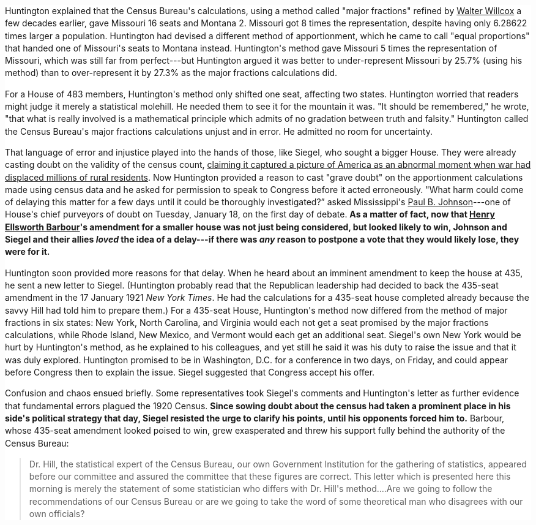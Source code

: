 
Huntington explained that the Census Bureau's calculations, using a method called "major fractions" refined by [Walter Willcox](https://censusstories.us/2020/06/25/scientists-census.html) a few decades earlier, gave Missouri 16 seats and Montana 2. Missouri got 8 times the representation, despite having only 6.28622 times larger a population. Huntington had devised a different method of apportionment, which he came to call "equal proportions" that handed one of Missouri's seats to Montana instead. Huntington's method gave Missouri 5 times the representation of Missouri, which was still far from perfect---but Huntington argued it was better to under-represent Missouri by 25.7% (using his method) than to over-represent it by 27.3% as the major fractions calculations did.

For a House of 483 members, Huntington's method only shifted one seat, affecting two states. Huntington worried that readers might judge it merely a statistical molehill. He needed them to see it for the mountain it was. "It should be remembered," he wrote, "that what is really involved is a mathematical principle which admits of no gradation between truth and falsity." Huntington called the Census Bureau's major fractions calculations unjust and in error. He admitted no room for uncertainty.



That language of error and injustice played into the hands of those, like Siegel, who sought a bigger House. They were already casting doubt on the validity of the census count, [claiming it captured a picture of America as an abnormal moment when war had displaced millions of rural residents](https://censusstories.us/2020/08/13/urban-nation.html). Now Huntington provided a reason to cast "grave doubt" on the apportionment calculations made using census data and he asked for permission to speak to Congress before it acted erroneously. "What harm could come of delaying this matter for a few days until it could be thoroughly investigated?” asked Mississippi's [Paul B. Johnson](http://mshistorynow.mdah.state.ms.us/articles/265/index.php?s=extra&id=146)---one of House's chief purveyors of doubt on Tuesday, January 18, on the first day of debate. **As a matter of fact, now that [Henry Ellsworth Barbour](https://history.house.gov/People/Listing/B/BARBOUR,-Henry-Ellsworth-(B000126)/)'s amendment for a smaller house was not just being considered, but looked likely to win, Johnson and Siegel and their allies *loved* the idea of a delay---if there was *any* reason to postpone a vote that they would likely lose, they were for it.**



Huntington soon provided more reasons for that delay. When he heard about an imminent amendment to keep the house at 435, he sent a new letter to Siegel. (Huntington probably read that the Republican leadership had decided to back the 435-seat amendment in the 17 January 1921 *New York Times*. He had the calculations for a 435-seat house completed already because the savvy Hill had told him to prepare them.) For a 435-seat House, Huntington's method now differed from the method of major fractions in six states: New York, North Carolina, and Virginia would each not get a seat promised by the major fractions calculations, while Rhode Island, New Mexico, and Vermont would each get an additional seat. Siegel's own New York would be hurt by Huntington's method, as he explained to his colleagues, and yet still he said it was his duty to raise the issue and that it was duly explored. Huntington promised to be in Washington, D.C. for a conference in two days, on Friday, and could appear before Congress then to explain the issue. Siegel suggested that Congress accept his offer.



Confusion and chaos ensued briefly. Some representatives took Siegel's comments and Huntington's letter as further evidence that fundamental errors plagued the 1920 Census. **Since sowing doubt about the census had taken a prominent place in his side's political strategy that day, Siegel resisted the urge to clarify his points, until his opponents forced him to.** Barbour, whose 435-seat amendment looked poised to win, grew exasperated and threw his support fully behind the authority of the Census Bureau:

>Dr. Hill, the statistical expert of the Census Bureau, our own Government Institution for the gathering of statistics, appeared before our committee and assured the committee that these figures are correct. This letter which is presented here this morning is merely the statement of some statistician who differs with Dr. Hill's method....Are we going to follow the recommendations of our Census Bureau or are we going to take the word of some theoretical man who disagrees with our own officials?
